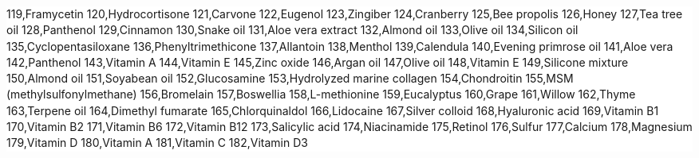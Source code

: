 119,Framycetin
120,Hydrocortisone
121,Carvone
122,Eugenol
123,Zingiber
124,Cranberry
125,Bee propolis
126,Honey
127,Tea tree oil
128,Panthenol
129,Cinnamon
130,Snake oil
131,Aloe vera extract
132,Almond oil
133,Olive oil
134,Silicon oil
135,Cyclopentasiloxane
136,Phenyltrimethicone
137,Allantoin
138,Menthol
139,Calendula
140,Evening primrose oil
141,Aloe vera
142,Panthenol
143,Vitamin A
144,Vitamin E
145,Zinc oxide
146,Argan oil
147,Olive oil
148,Vitamin E
149,Silicone mixture
150,Almond oil
151,Soyabean oil
152,Glucosamine
153,Hydrolyzed marine collagen
154,Chondroitin
155,MSM (methylsulfonylmethane)
156,Bromelain
157,Boswellia
158,L-methionine
159,Eucalyptus
160,Grape
161,Willow
162,Thyme
163,Terpene oil
164,Dimethyl fumarate
165,Chlorquinaldol
166,Lidocaine
167,Silver colloid
168,Hyaluronic acid
169,Vitamin B1
170,Vitamin B2
171,Vitamin B6
172,Vitamin B12
173,Salicylic acid
174,Niacinamide
175,Retinol
176,Sulfur
177,Calcium
178,Magnesium
179,Vitamin D
180,Vitamin A
181,Vitamin C
182,Vitamin D3